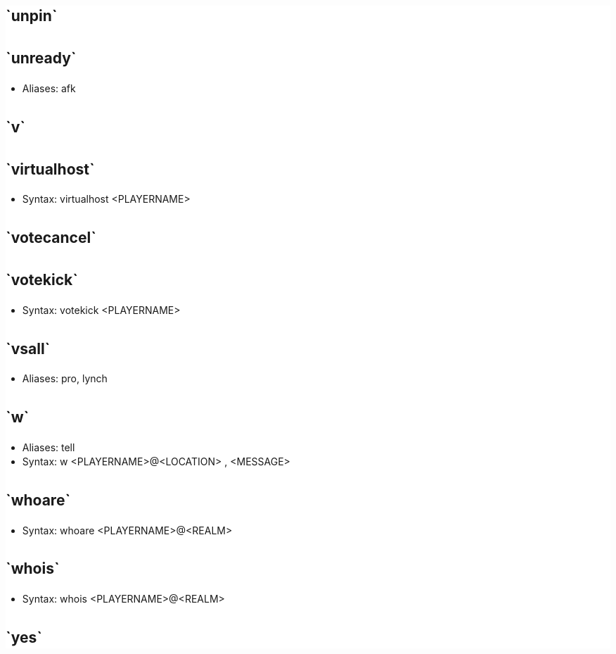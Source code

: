 ## \`unpin\`

## \`unready\`
- Aliases: afk

## \`v\`

## \`virtualhost\`
- Syntax: virtualhost \<PLAYERNAME\>

## \`votecancel\`

## \`votekick\`
- Syntax: votekick \<PLAYERNAME\>

## \`vsall\`
- Aliases: pro, lynch

## \`w\`
- Aliases: tell
- Syntax: w \<PLAYERNAME\>@\<LOCATION\> , \<MESSAGE\>

## \`whoare\`
- Syntax: whoare \<PLAYERNAME\>@\<REALM\>

## \`whois\`
- Syntax: whois \<PLAYERNAME\>@\<REALM\>

## \`yes\`
